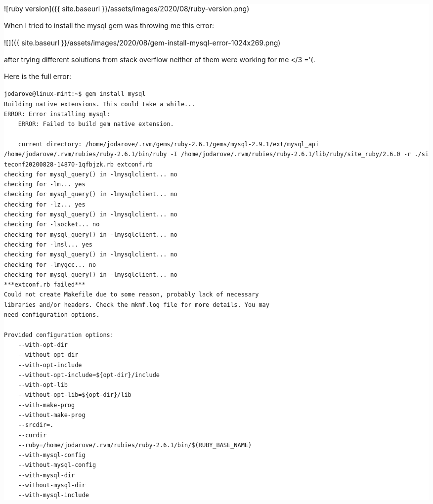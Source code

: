 


![ruby version]({{ site.baseurl }}/assets/images/2020/08/ruby-version.png)





When I tried to install the mysql gem was throwing me this error:





![]({{ site.baseurl }}/assets/images/2020/08/gem-install-mysql-error-1024x269.png)





after trying different solutions from stack overflow neither of them were working for me \</3 ='(.





Here is the full error:





```
jodarove@linux-mint:~$ gem install mysql
Building native extensions. This could take a while...
ERROR: Error installing mysql:
	ERROR: Failed to build gem native extension.

    current directory: /home/jodarove/.rvm/gems/ruby-2.6.1/gems/mysql-2.9.1/ext/mysql_api
/home/jodarove/.rvm/rubies/ruby-2.6.1/bin/ruby -I /home/jodarove/.rvm/rubies/ruby-2.6.1/lib/ruby/site_ruby/2.6.0 -r ./siteconf20200828-14870-1qfbjzk.rb extconf.rb
checking for mysql_query() in -lmysqlclient... no
checking for -lm... yes
checking for mysql_query() in -lmysqlclient... no
checking for -lz... yes
checking for mysql_query() in -lmysqlclient... no
checking for -lsocket... no
checking for mysql_query() in -lmysqlclient... no
checking for -lnsl... yes
checking for mysql_query() in -lmysqlclient... no
checking for -lmygcc... no
checking for mysql_query() in -lmysqlclient... no
***extconf.rb failed***
Could not create Makefile due to some reason, probably lack of necessary
libraries and/or headers. Check the mkmf.log file for more details. You may
need configuration options.

Provided configuration options:
	--with-opt-dir
	--without-opt-dir
	--with-opt-include
	--without-opt-include=${opt-dir}/include
	--with-opt-lib
	--without-opt-lib=${opt-dir}/lib
	--with-make-prog
	--without-make-prog
	--srcdir=.
	--curdir
	--ruby=/home/jodarove/.rvm/rubies/ruby-2.6.1/bin/$(RUBY_BASE_NAME)
	--with-mysql-config
	--without-mysql-config
	--with-mysql-dir
	--without-mysql-dir
	--with-mysql-include
```